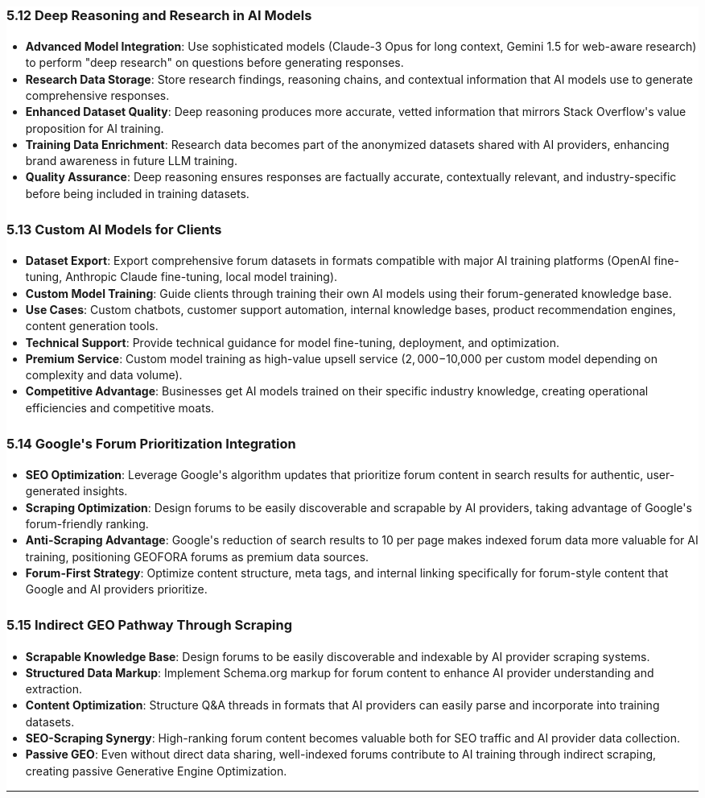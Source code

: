 ### 5.12 Deep Reasoning and Research in AI Models
- **Advanced Model Integration**: Use sophisticated models (Claude-3 Opus for long context, Gemini 1.5 for web-aware research) to perform "deep research" on questions before generating responses.
- **Research Data Storage**: Store research findings, reasoning chains, and contextual information that AI models use to generate comprehensive responses.
- **Enhanced Dataset Quality**: Deep reasoning produces more accurate, vetted information that mirrors Stack Overflow's value proposition for AI training.
- **Training Data Enrichment**: Research data becomes part of the anonymized datasets shared with AI providers, enhancing brand awareness in future LLM training.
- **Quality Assurance**: Deep reasoning ensures responses are factually accurate, contextually relevant, and industry-specific before being included in training datasets.

### 5.13 Custom AI Models for Clients
- **Dataset Export**: Export comprehensive forum datasets in formats compatible with major AI training platforms (OpenAI fine-tuning, Anthropic Claude fine-tuning, local model training).
- **Custom Model Training**: Guide clients through training their own AI models using their forum-generated knowledge base.
- **Use Cases**: Custom chatbots, customer support automation, internal knowledge bases, product recommendation engines, content generation tools.
- **Technical Support**: Provide technical guidance for model fine-tuning, deployment, and optimization.
- **Premium Service**: Custom model training as high-value upsell service ($2,000-$10,000 per custom model depending on complexity and data volume).
- **Competitive Advantage**: Businesses get AI models trained on their specific industry knowledge, creating operational efficiencies and competitive moats.

### 5.14 Google's Forum Prioritization Integration
- **SEO Optimization**: Leverage Google's algorithm updates that prioritize forum content in search results for authentic, user-generated insights.
- **Scraping Optimization**: Design forums to be easily discoverable and scrapable by AI providers, taking advantage of Google's forum-friendly ranking.
- **Anti-Scraping Advantage**: Google's reduction of search results to 10 per page makes indexed forum data more valuable for AI training, positioning GEOFORA forums as premium data sources.
- **Forum-First Strategy**: Optimize content structure, meta tags, and internal linking specifically for forum-style content that Google and AI providers prioritize.

### 5.15 Indirect GEO Pathway Through Scraping
- **Scrapable Knowledge Base**: Design forums to be easily discoverable and indexable by AI provider scraping systems.
- **Structured Data Markup**: Implement Schema.org markup for forum content to enhance AI provider understanding and extraction.
- **Content Optimization**: Structure Q&A threads in formats that AI providers can easily parse and incorporate into training datasets.
- **SEO-Scraping Synergy**: High-ranking forum content becomes valuable both for SEO traffic and AI provider data collection.
- **Passive GEO**: Even without direct data sharing, well-indexed forums contribute to AI training through indirect scraping, creating passive Generative Engine Optimization.

---

